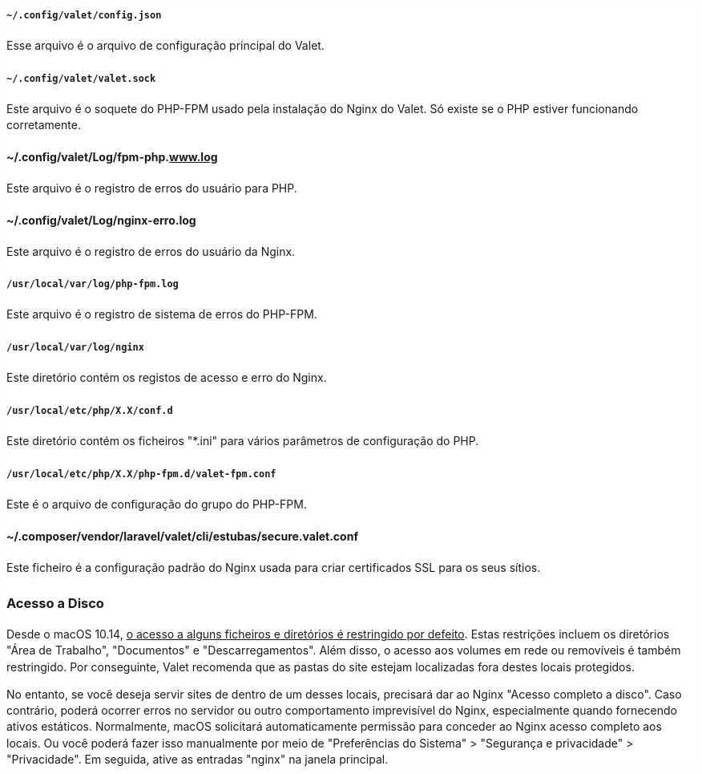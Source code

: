 #### `~/.config/valet/config.json`

 Esse arquivo é o arquivo de configuração principal do Valet.

#### `~/.config/valet/valet.sock`

 Este arquivo é o soquete do PHP-FPM usado pela instalação do Nginx do Valet. Só existe se o PHP estiver funcionando corretamente.

#### ~/.config/valet/Log/fpm-php.www.log

 Este arquivo é o registro de erros do usuário para PHP.

#### ~/.config/valet/Log/nginx-erro.log

 Este arquivo é o registro de erros do usuário da Nginx.

#### `/usr/local/var/log/php-fpm.log`

 Este arquivo é o registro de sistema de erros do PHP-FPM.

#### `/usr/local/var/log/nginx`

 Este diretório contém os registos de acesso e erro do Nginx.

#### `/usr/local/etc/php/X.X/conf.d`

 Este diretório contém os ficheiros "*.ini" para vários parâmetros de configuração do PHP.

#### `/usr/local/etc/php/X.X/php-fpm.d/valet-fpm.conf`

 Este é o arquivo de configuração do grupo do PHP-FPM.

#### ~/.composer/vendor/laravel/valet/cli/estubas/secure.valet.conf

 Este ficheiro é a configuração padrão do Nginx usada para criar certificados SSL para os seus sítios.

<a name="disk-access"></a>
### Acesso a Disco

 Desde o macOS 10.14, [o acesso a alguns ficheiros e diretórios é restringido por defeito](https://manuals.info.apple.com/MANUALS/1000/MA1902/en_US/apple-platform-security-guide.pdf). Estas restrições incluem os diretórios "Área de Trabalho", "Documentos" e "Descarregamentos". Além disso, o acesso aos volumes em rede ou removíveis é também restringido. Por conseguinte, Valet recomenda que as pastas do site estejam localizadas fora destes locais protegidos.

 No entanto, se você deseja servir sites de dentro de um desses locais, precisará dar ao Nginx "Acesso completo a disco". Caso contrário, poderá ocorrer erros no servidor ou outro comportamento imprevisível do Nginx, especialmente quando fornecendo ativos estáticos. Normalmente, macOS solicitará automaticamente permissão para conceder ao Nginx acesso completo aos locais. Ou você poderá fazer isso manualmente por meio de "Preferências do Sistema" > "Segurança e privacidade" > "Privacidade". Em seguida, ative as entradas "nginx" na janela principal.
